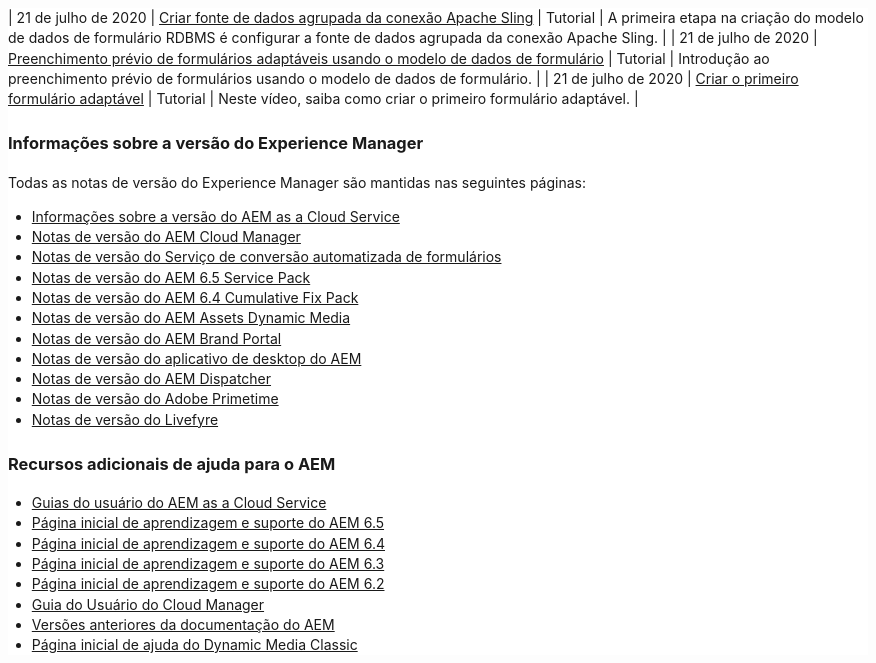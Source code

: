 | 21 de julho de 2020 | [Criar fonte de dados agrupada da conexão Apache Sling](https://experienceleague.adobe.com/content/help/en/experience-manager-learn/forms/prefill-fdm-db/create-form-data-model.html) | Tutorial | A primeira etapa na criação do modelo de dados de formulário RDBMS é configurar a fonte de dados agrupada da conexão Apache Sling. |
| 21 de julho de 2020 | [Preenchimento prévio de formulários adaptáveis usando o modelo de dados de formulário](https://video.tv.adobe.com/v/36387) | Tutorial | Introdução ao preenchimento prévio de formulários usando o modelo de dados de formulário. |
| 21 de julho de 2020 | [Criar o primeiro formulário adaptável](https://video.tv.adobe.com/v/37701) | Tutorial | Neste vídeo, saiba como criar o primeiro formulário adaptável. |

### Informações sobre a versão do Experience Manager

Todas as notas de versão do Experience Manager são mantidas nas seguintes páginas:

* [Informações sobre a versão do AEM as a Cloud Service](https://experienceleague.adobe.com/content/help/en/experience-manager-cloud-service/release-notes/home.html)
* [Notas de versão do AEM Cloud Manager](https://experienceleague.adobe.com/content/help/en/experience-manager-cloud-manager/using/release-notes/release-notes-current.html)
* [Notas de versão do Serviço de conversão automatizada de formulários](https://experienceleague.adobe.com/content/help/en/aem-forms-automated-conversion-service/using/release-notes.html)
* [Notas de versão do AEM 6.5 Service Pack](https://experienceleague.adobe.com/content/help/en/experience-manager-65/release-notes/service-pack/sp-release-notes.html)
* [Notas de versão do AEM 6.4 Cumulative Fix Pack](https://experienceleague.adobe.com/content/help/en/experience-manager-64/release-notes/cfp-release-notes.html)
* [Notas de versão do AEM Assets Dynamic Media](https://experienceleague.adobe.com/content/help/en/dynamic-media-developer-resources/release-notes/s7rn2017.html)
* [Notas de versão do AEM Brand Portal](https://experienceleague.adobe.com/content/help/en/experience-manager-brand-portal/using/introduction/brand-portal-release-notes.html)
* [Notas de versão do aplicativo de desktop do AEM](https://experienceleague.adobe.com/content/help/en/experience-manager-desktop-app/using/release-notes.html)
* [Notas de versão do AEM Dispatcher ](https://experienceleague.adobe.com/content/help/en/experience-manager-dispatcher/using/getting-started/release-notes.html)
* [Notas de versão do Adobe Primetime](https://experienceleague.adobe.com/content/help/en/primetime/release-notes/home.html)
* [Notas de versão do Livefyre](https://experienceleague.adobe.com/content/help/en/livefyre/using/release-notes/c-rn.html)

### Recursos adicionais de ajuda para o AEM

* [Guias do usuário do AEM as a Cloud Service](https://experienceleague.adobe.com/content/help/en/experience-manager-cloud-service/landing/home.html)
* [Página inicial de aprendizagem e suporte do AEM 6.5](https://helpx.adobe.com/br/support/experience-manager/6-5.html)
* [Página inicial de aprendizagem e suporte do AEM 6.4](https://helpx.adobe.com/br/support/experience-manager/6-4.html)
* [Página inicial de aprendizagem e suporte do AEM 6.3](https://helpx.adobe.com/br/support/experience-manager/6-3.html)
* [Página inicial de aprendizagem e suporte do AEM 6.2](https://helpx.adobe.com/br/support/experience-manager/6-2.html)
* [Guia do Usuário do Cloud Manager](https://docs.adobe.com/content/help/pt-BR/experience-manager-cloud-manager/using/introduction-to-cloud-manager.html)
* [Versões anteriores da documentação do AEM](https://helpx.adobe.com/br/experience-manager/aem-previous-versions.html)
* [Página inicial de ajuda do Dynamic Media Classic](https://experienceleague.adobe.com/content/help/en/dynamic-media-classic/using/home.html)
